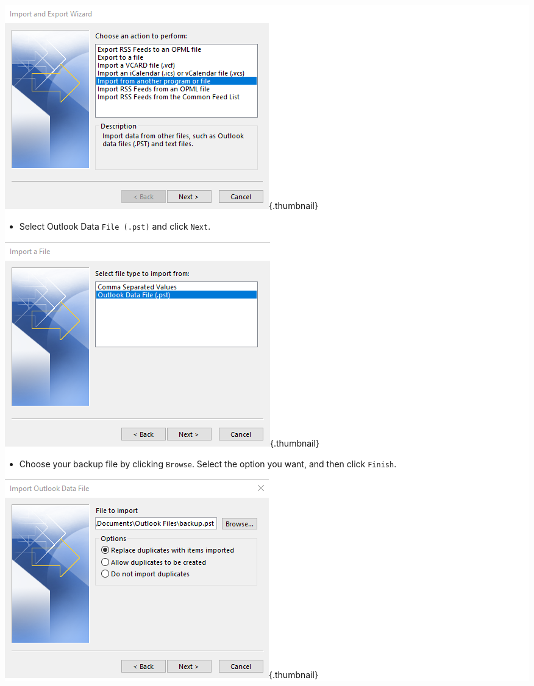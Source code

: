 ![emails](images/outlook-import-win02.png){.thumbnail}

- Select Outlook Data `File (.pst)` and click `Next`.

![emails](images/outlook-import-win03.png){.thumbnail}

- Choose your backup file by clicking `Browse`. Select the option you want, and then click `Finish`.

![emails](images/outlook-import-win04.png){.thumbnail}
